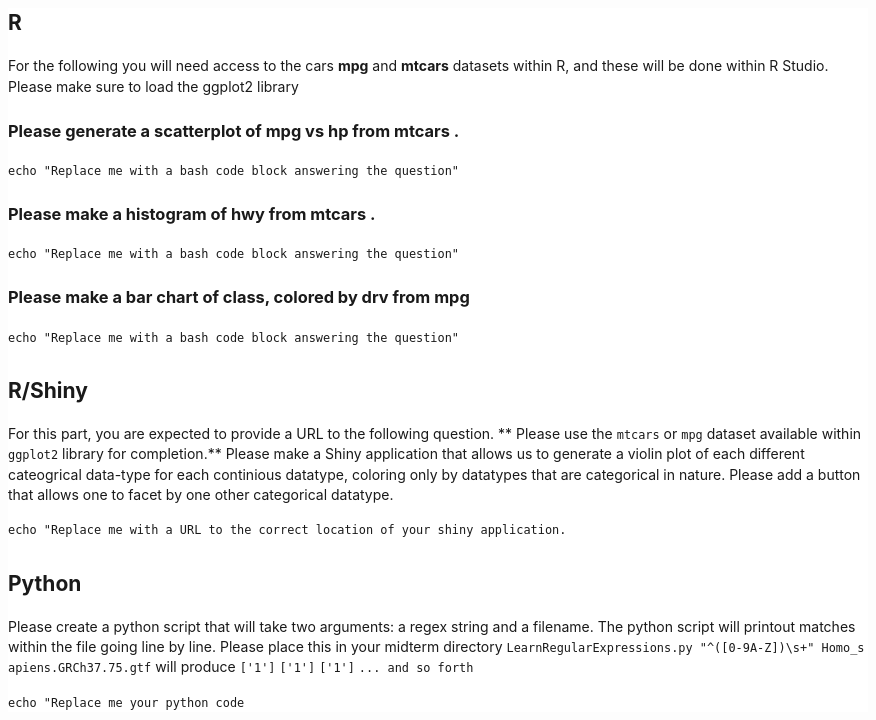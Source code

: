 ```{bash, echo = FALSE}
```

## R
For the following you will need access to the cars **mpg** and **mtcars** datasets within R, and these will be done within R Studio.  Please make sure to load the ggplot2 library

###  Please generate a scatterplot of mpg vs hp from **mtcars** .
```{R, echo = FALSE}
echo "Replace me with a bash code block answering the question"
```

###  Please make a histogram of hwy from **mtcars** .
```{R, echo = FALSE}
echo "Replace me with a bash code block answering the question"
```

### Please make a bar chart of class, colored by drv from **mpg**
```{R, echo = FALSE}
echo "Replace me with a bash code block answering the question"
```
## R/Shiny
For this part, you are expected to provide a URL to the following question. ** Please use the `mtcars` or `mpg` dataset available within `ggplot2` library for completion.** 
Please make a Shiny application that allows us to generate a violin plot of each different cateogrical data-type
for each continious datatype, coloring only by datatypes that are categorical in nature.
Please add a button that allows one to facet by one other categorical datatype.
```{R, echo = FALSE}
echo "Replace me with a URL to the correct location of your shiny application.
```
## Python
Please create a python script that will take two arguments: a regex string and a filename. The python script will printout matches within the file going line by line. Please place this in your midterm directory
`LearnRegularExpressions.py "^([0-9A-Z])\s+" Homo_sapiens.GRCh37.75.gtf`
will produce
`['1']`
`['1']`
`['1']`
`... and so forth`
```{R, echo = FALSE}
echo "Replace me your python code
```
